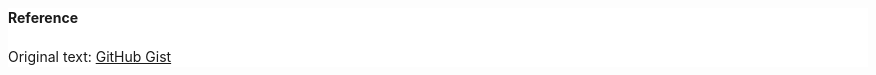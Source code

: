 #### Reference

[^1]: [LiveCodeBench: Holistic and Contamination-Free Evaluation of Large Language Models for Code](https://livecodebench.github.io/)

Original text: [GitHub Gist](https://gist.github.com/cedrickchee/656c116e416dc70622aca68eb648e952)
